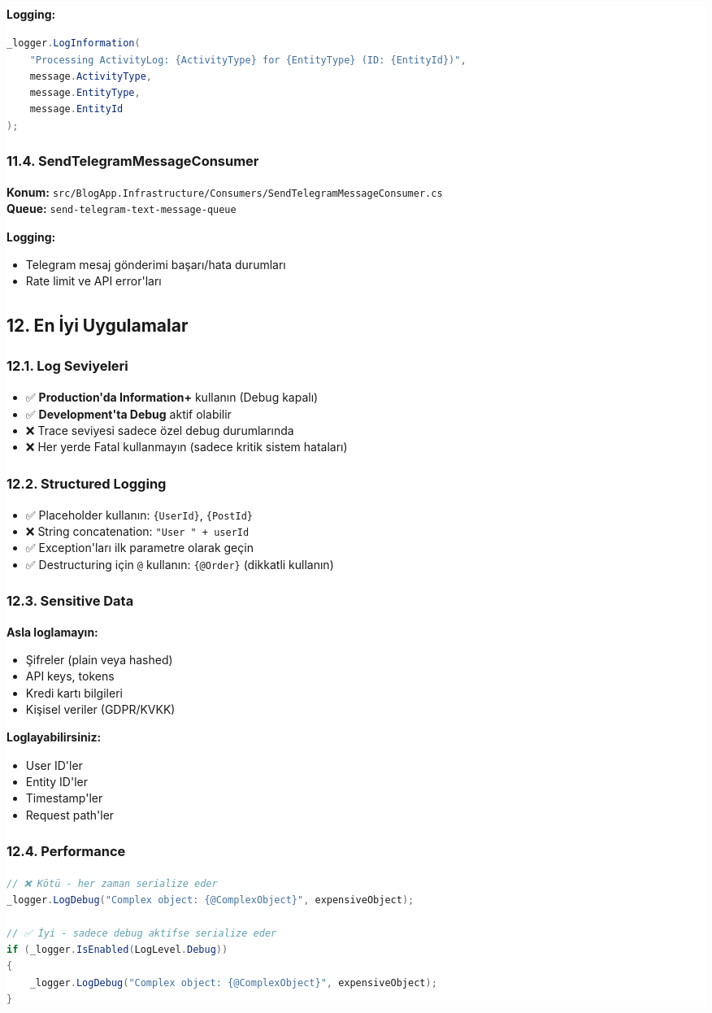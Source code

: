 **Logging:**
```csharp
_logger.LogInformation(
    "Processing ActivityLog: {ActivityType} for {EntityType} (ID: {EntityId})",
    message.ActivityType,
    message.EntityType,
    message.EntityId
);
```

### 11.4. SendTelegramMessageConsumer
**Konum:** `src/BlogApp.Infrastructure/Consumers/SendTelegramMessageConsumer.cs`  
**Queue:** `send-telegram-text-message-queue`

**Logging:**
- Telegram mesaj gönderimi başarı/hata durumları
- Rate limit ve API error'ları
## 12. En İyi Uygulamalar

### 12.1. Log Seviyeleri
- ✅ **Production'da Information+** kullanın (Debug kapalı)
- ✅ **Development'ta Debug** aktif olabilir
- ❌ Trace seviyesi sadece özel debug durumlarında
- ❌ Her yerde Fatal kullanmayın (sadece kritik sistem hataları)

### 12.2. Structured Logging
- ✅ Placeholder kullanın: `{UserId}`, `{PostId}`
- ❌ String concatenation: `"User " + userId`
- ✅ Exception'ları ilk parametre olarak geçin
- ✅ Destructuring için `@` kullanın: `{@Order}` (dikkatli kullanın)

### 12.3. Sensitive Data
**Asla loglamayın:**
- Şifreler (plain veya hashed)
- API keys, tokens
- Kredi kartı bilgileri
- Kişisel veriler (GDPR/KVKK)

**Loglayabilirsiniz:**
- User ID'ler
- Entity ID'ler
- Timestamp'ler
- Request path'ler

### 12.4. Performance
```csharp
// ❌ Kötü - her zaman serialize eder
_logger.LogDebug("Complex object: {@ComplexObject}", expensiveObject);

// ✅ İyi - sadece debug aktifse serialize eder
if (_logger.IsEnabled(LogLevel.Debug))
{
    _logger.LogDebug("Complex object: {@ComplexObject}", expensiveObject);
}
```
